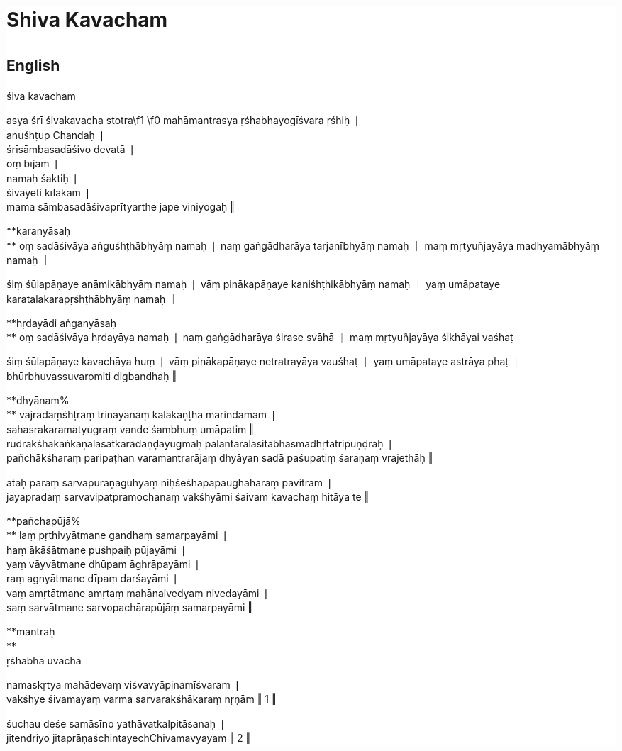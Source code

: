 # Shiva Kavacham


## English

śiva kavacham  

asya śrī śivakavacha stotra\f1 \f0 mahāmantrasya ṛśhabhayogīśvara ṛśhiḥ ❘  
anuśhṭup Chandaḥ ❘  
śrīsāmbasadāśivo devatā ❘  
oṃ bījam ❘  
namaḥ śaktiḥ ❘  
śivāyeti kīlakam ❘  
mama sāmbasadāśivaprītyarthe jape viniyogaḥ ‖  

 **karanyāsaḥ  
** oṃ sadāśivāya aṅguśhṭhābhyāṃ namaḥ ❘ naṃ gaṅgādharāya tarjanībhyāṃ namaḥ ｜ maṃ mṛtyuñjayāya madhyamābhyāṃ namaḥ ｜  

śiṃ śūlapāṇaye anāmikābhyāṃ namaḥ ❘ vāṃ pinākapāṇaye kaniśhṭhikābhyāṃ namaḥ ｜ yaṃ umāpataye karatalakarapṛśhṭhābhyāṃ namaḥ ｜  

**hṛdayādi aṅganyāsaḥ  
** oṃ sadāśivāya hṛdayāya namaḥ ❘ naṃ gaṅgādharāya śirase svāhā ｜ maṃ mṛtyuñjayāya śikhāyai vaśhaṭ ｜  

śiṃ śūlapāṇaye kavachāya huṃ ❘ vāṃ pinākapāṇaye netratrayāya vauśhaṭ ｜ yaṃ umāpataye astrāya phaṭ ｜ bhūrbhuvassuvaromiti digbandhaḥ ‖  

**dhyānam%  
** vajradaṃśhṭraṃ trinayanaṃ kālakaṇṭha marindamam ❘  
sahasrakaramatyugraṃ vande śambhuṃ umāpatim ‖  
rudrākśhakaṅkaṇalasatkaradaṇḍayugmaḥ pālāntarālasitabhasmadhṛtatripuṇḍraḥ ❘  
pañchākśharaṃ paripaṭhan varamantrarājaṃ dhyāyan sadā paśupatiṃ śaraṇaṃ vrajethāḥ ‖  

ataḥ paraṃ sarvapurāṇaguhyaṃ niḥśeśhapāpaughaharaṃ pavitram ❘  
jayapradaṃ sarvavipatpramochanaṃ vakśhyāmi śaivam kavachaṃ hitāya te ‖  

**pañchapūjā%  
** laṃ pṛthivyātmane gandhaṃ samarpayāmi ❘  
haṃ ākāśātmane puśhpaiḥ pūjayāmi ❘  
yaṃ vāyvātmane dhūpam āghrāpayāmi ❘  
raṃ agnyātmane dīpaṃ darśayāmi ❘  
vaṃ amṛtātmane amṛtaṃ mahānaivedyaṃ nivedayāmi ❘  
saṃ sarvātmane sarvopachārapūjāṃ samarpayāmi ‖  

**mantraḥ  
**  
ṛśhabha uvācha  

namaskṛtya mahādevaṃ viśvavyāpinamīśvaram ❘  
vakśhye śivamayaṃ varma sarvarakśhākaraṃ nṛṇām ‖ 1 ‖  

śuchau deśe samāsīno yathāvatkalpitāsanaḥ ❘  
jitendriyo jitaprāṇaśchintayechChivamavyayam ‖ 2 ‖  
